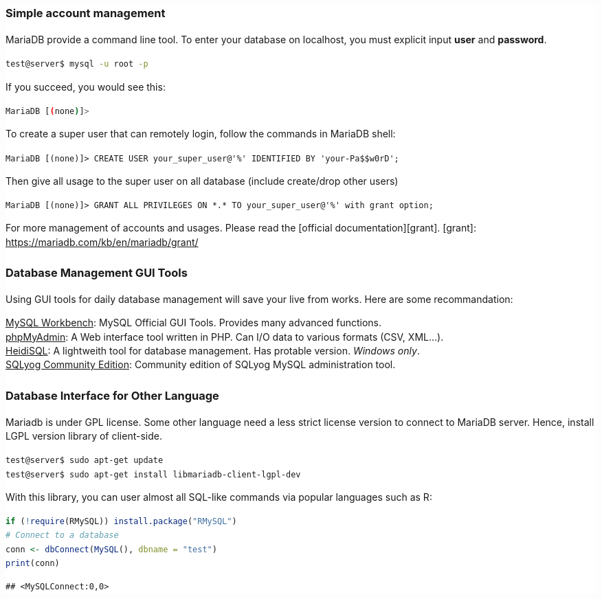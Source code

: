 ### Simple account management
MariaDB provide a command line tool. To enter your database on localhost, you must explicit input **user** and **password**.
```bash
test@server$ mysql -u root -p
```

If you succeed, you would see this:
```bash
MariaDB [(none)]> 
```

To create a super user that can remotely login, follow the commands in MariaDB shell:
```
MariaDB [(none)]> CREATE USER your_super_user@'%' IDENTIFIED BY 'your-Pa$$w0rD';
```

Then give all usage to the super user on all database (include create/drop other users)
```
MariaDB [(none)]> GRANT ALL PRIVILEGES ON *.* TO your_super_user@'%' with grant option; 
```

For more management of accounts and usages. Please read the [official documentation][grant].
[grant]: https://mariadb.com/kb/en/mariadb/grant/

### Database Management GUI Tools
Using GUI tools for daily database management will save your live from works.
Here are some recommandation:

[MySQL Workbench][workbench]: MySQL Official GUI Tools. Provides many advanced functions.  
[phpMyAdmin][phpmyadmin]: A Web interface tool written in PHP. Can I/O data to various formats (CSV, XML...).  
[HeidiSQL][heidisql]: A lightweith tool for database management. Has protable version. *Windows only*.  
[SQLyog Community Edition][sqlyog]: Community edition of SQLyog MySQL administration tool.  

[workbench]: http://www.mysql.com/products/workbench/
[phpmyadmin]: https://www.phpmyadmin.net/
[heidisql]: http://www.heidisql.com/
[sqlyog]: https://github.com/webyog/sqlyog-community/wiki/Downloads


### Database Interface for Other Language
Mariadb is under GPL license. Some other language need a less strict license version to connect to MariaDB server. 
Hence, install LGPL version library of client-side.
```bash
test@server$ sudo apt-get update
test@server$ sudo apt-get install libmariadb-client-lgpl-dev
```

With this library, you can user almost all SQL-like commands via popular languages such as R:
```r
if (!require(RMySQL)) install.package("RMySQL")
# Connect to a database
conn <- dbConnect(MySQL(), dbname = "test")
print(conn)
```

```
## <MySQLConnect:0,0>
```


[small]: https://www.debian.org/distrib/netinst
[complete]: https://www.debian.org/CD/
[live]: https://www.debian.org/CD/live/
[CD01]: http://cdimage.debian.org/debian-cd/8.2.0/amd64/iso-dvd/debian-8.2.0-amd64-DVD-1.iso
[windows-burn]: http://windows.microsoft.com/en-US/windows7/Burn-a-CD-or-DVD-from-an-ISO-file
[osx-burn]: https://support.apple.com/kb/PH19009?locale=en_US
[brasero-burn]: http://askubuntu.com/questions/136165/how-to-create-iso-images
[/boot]: https://en.wikipedia.org/wiki//boot
[root]: https://en.wikipedia.org/wiki/Root_directory
[/var]: http://www.tldp.org/LDP/Linux-Filesystem-Hierarchy/html/var.html
[/tmp]: https://en.wikipedia.org/wiki/Filesystem_Hierarchy_Standard
[swap]: https://wiki.debian.org/Swap
[/home]: https://en.wikipedia.org/wiki/Home_directory
[MBR]: https://en.wikipedia.org/wiki/Master_boot_record
[GPT]: https://en.wikipedia.org/wiki/GUID_Partition_Table
[gnome]: https://www.gnome.org/
[lxde]: http://lxde.org/
[dm-guide]: https://wiki.debian.org/DesktopEnvironment
[vim]: www.vim.org
[r]: https://www.r-project.org/
[rstudio]: https://www.rstudio.com/
[openssh]: http://www.openssh.com/
[mariadb]: https://mariadb.org/
[private]: http://en.wikipedia.org/wiki/Reserved_IP_addresses
[reserved]: http://en.wikipedia.org/wiki/Private_IP_addresses#Private_IPv4_address_spaces
[DHCP]: http://en.wikipedia.org/wiki/DHCP
[port_forwarding]: https://en.wikipedia.org/wiki/Port_forwarding